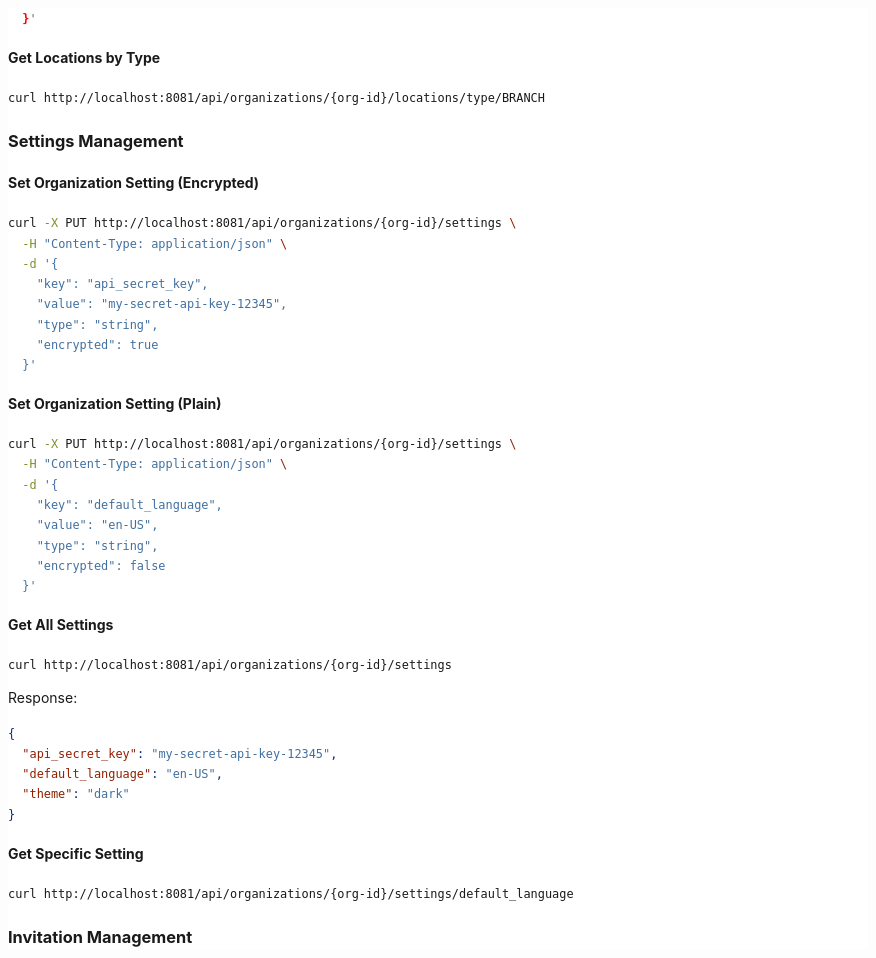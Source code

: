 ```bash
  }'
```

#### Get Locations by Type
```bash
curl http://localhost:8081/api/organizations/{org-id}/locations/type/BRANCH
```

### Settings Management

#### Set Organization Setting (Encrypted)
```bash
curl -X PUT http://localhost:8081/api/organizations/{org-id}/settings \
  -H "Content-Type: application/json" \
  -d '{
    "key": "api_secret_key",
    "value": "my-secret-api-key-12345",
    "type": "string",
    "encrypted": true
  }'
```

#### Set Organization Setting (Plain)
```bash
curl -X PUT http://localhost:8081/api/organizations/{org-id}/settings \
  -H "Content-Type: application/json" \
  -d '{
    "key": "default_language",
    "value": "en-US",
    "type": "string",
    "encrypted": false
  }'
```

#### Get All Settings
```bash
curl http://localhost:8081/api/organizations/{org-id}/settings
```

Response:
```json
{
  "api_secret_key": "my-secret-api-key-12345",
  "default_language": "en-US",
  "theme": "dark"
}
```

#### Get Specific Setting
```bash
curl http://localhost:8081/api/organizations/{org-id}/settings/default_language
```

### Invitation Management
